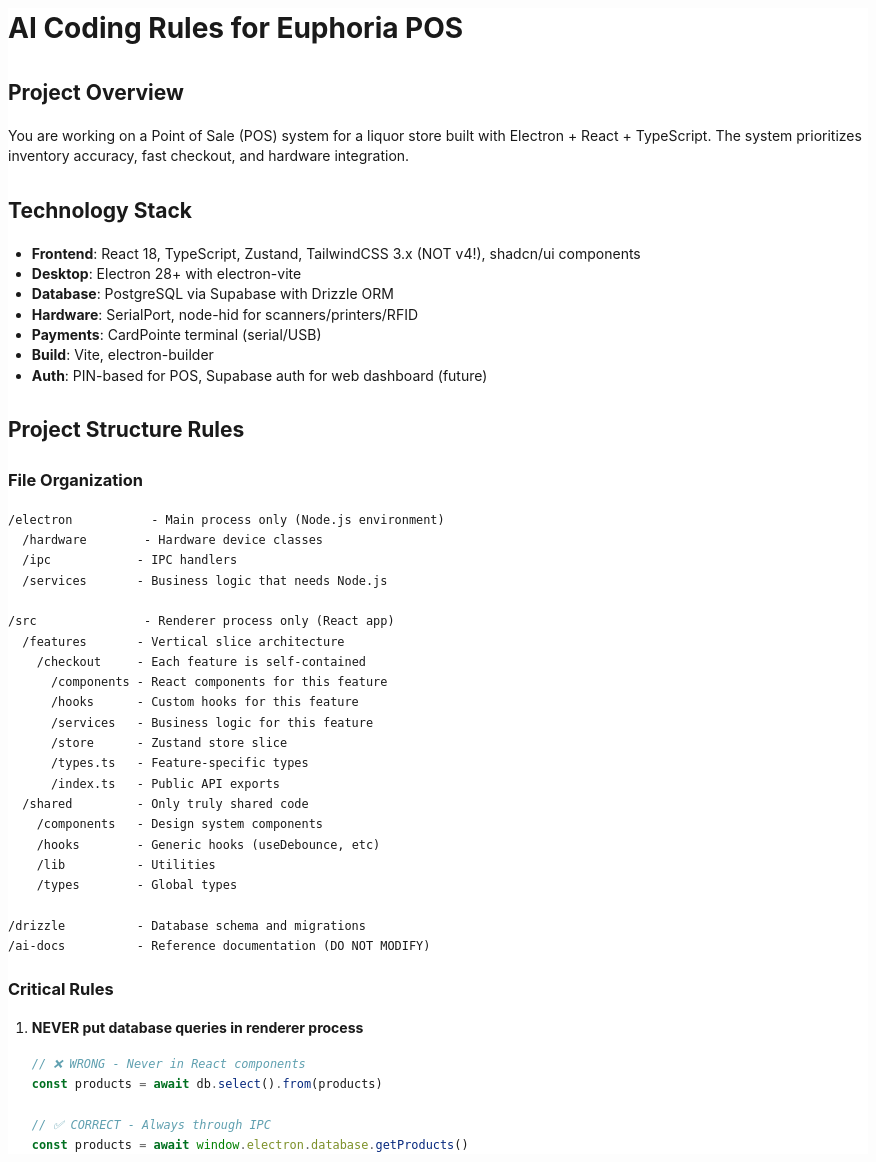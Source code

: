 # AI Coding Rules for Euphoria POS

## Project Overview
You are working on a Point of Sale (POS) system for a liquor store built with Electron + React + TypeScript. The system prioritizes inventory accuracy, fast checkout, and hardware integration.

## Technology Stack
- **Frontend**: React 18, TypeScript, Zustand, TailwindCSS 3.x (NOT v4!), shadcn/ui components
- **Desktop**: Electron 28+ with electron-vite
- **Database**: PostgreSQL via Supabase with Drizzle ORM
- **Hardware**: SerialPort, node-hid for scanners/printers/RFID
- **Payments**: CardPointe terminal (serial/USB)
- **Build**: Vite, electron-builder
- **Auth**: PIN-based for POS, Supabase auth for web dashboard (future)

## Project Structure Rules

### File Organization
```
/electron           - Main process only (Node.js environment)
  /hardware        - Hardware device classes
  /ipc            - IPC handlers
  /services       - Business logic that needs Node.js
  
/src               - Renderer process only (React app)
  /features       - Vertical slice architecture
    /checkout     - Each feature is self-contained
      /components - React components for this feature
      /hooks      - Custom hooks for this feature
      /services   - Business logic for this feature
      /store      - Zustand store slice
      /types.ts   - Feature-specific types
      /index.ts   - Public API exports
  /shared         - Only truly shared code
    /components   - Design system components
    /hooks        - Generic hooks (useDebounce, etc)
    /lib          - Utilities
    /types        - Global types

/drizzle          - Database schema and migrations
/ai-docs          - Reference documentation (DO NOT MODIFY)
```

### Critical Rules

1. **NEVER put database queries in renderer process**
   ```typescript
   // ❌ WRONG - Never in React components
   const products = await db.select().from(products)
   
   // ✅ CORRECT - Always through IPC
   const products = await window.electron.database.getProducts()
   ```
